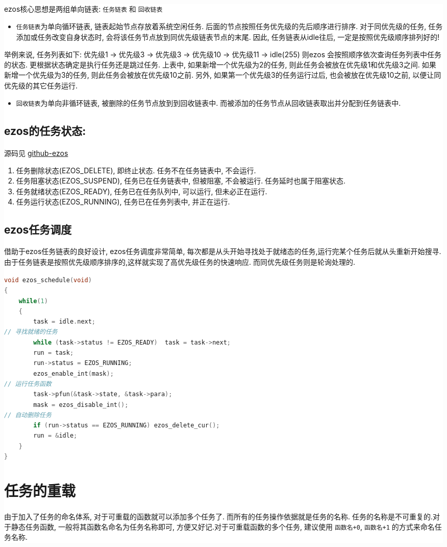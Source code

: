 ezos核心思想是两组单向链表: `任务链表` 和 `回收链表`

- `任务链表`为单向循环链表, 链表起始节点存放着系统空闲任务.
  后面的节点按照任务优先级的先后顺序进行排序.
  对于同优先级的任务, 任务添加或任务改变自身状态时, 会将该任务节点放到同优先级链表节点的末尾.
  因此, 任务链表从idle往后, 一定是按照优先级顺序排列好的!

举例来说, 任务列表如下: 优先级1 -> 优先级3 -> 优先级3 -> 优先级10 -> 优先级11 -> idle(255)
则ezos 会按照顺序依次查询任务列表中任务的状态. 更根据状态确定是执行任务还是跳过任务.
上表中, 如果新增一个优先级为2的任务, 则此任务会被放在优先级1和优先级3之间.
如果新增一个优先级为3的任务, 则此任务会被放在优先级10之前.
另外, 如果第一个优先级3的任务运行过后, 也会被放在优先级10之前, 以便让同优先级的其它任务运行.


- `回收链表`为单向非循环链表, 被删除的任务节点放到到回收链表中.
  而被添加的任务节点从回收链表取出并分配到任务链表中.


## ezos的任务状态:

源码见 [github-ezos](https://github.com/draapho/ezos)

1. 任务删除状态(EZOS_DELETE), 即终止状态. 任务不在任务链表中, 不会运行.
2. 任务阻塞状态(EZOS_SUSPEND), 任务已在任务链表中, 但被阻塞, 不会被运行. 任务延时也属于阻塞状态.
3. 任务就绪状态(EZOS_READY), 任务已在任务队列中, 可以运行, 但未必正在运行.
4. 任务运行状态(EZOS_RUNNING), 任务已在任务列表中, 并正在运行.


## ezos任务调度

借助于ezos任务链表的良好设计, ezos任务调度非常简单, 每次都是从头开始寻找处于就绪态的任务,运行完某个任务后就从头重新开始搜寻.
由于任务链表是按照优先级顺序排序的,这样就实现了高优先级任务的快速响应. 而同优先级任务则是轮询处理的.

``` c
void ezos_schedule(void)
{
    while(1)
    {
        task = idle.next;
// 寻找就绪的任务
        while (task->status != EZOS_READY)  task = task->next;
        run = task;
        run->status = EZOS_RUNNING;
        ezos_enable_int(mask);
// 运行任务函数
        task->pfun(&task->state, &task->para);
        mask = ezos_disable_int();
// 自动删除任务
        if (run->status == EZOS_RUNNING) ezos_delete_cur();
        run = &idle;
    }
}
```


# 任务的重载
由于加入了任务的命名体系, 对于可重载的函数就可以添加多个任务了. 而所有的任务操作依据就是任务的名称.
任务的名称是不可重复的.对于静态任务函数, 一般将其函数名命名为任务名称即可,
方便又好记.对于可重载函数的多个任务, 建议使用 `函数名+0`, `函数名+1` 的方式来命名任务名称.
